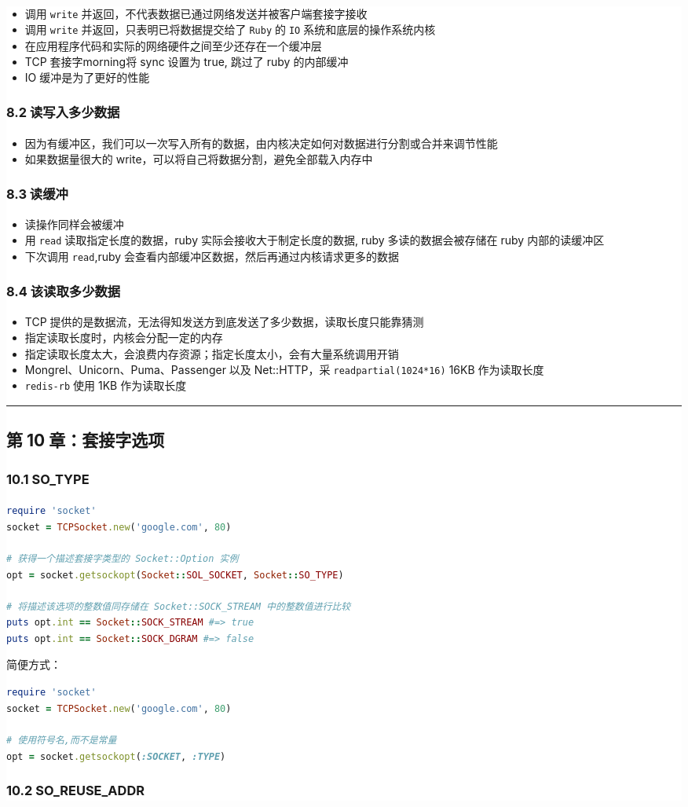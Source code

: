- 调用 `write` 并返回，不代表数据已通过网络发送并被客户端套接字接收
- 调用 `write` 并返回，只表明已将数据提交给了 `Ruby` 的 `IO` 系统和底层的操作系统内核
- 在应用程序代码和实际的网络硬件之间至少还存在一个缓冲层
- TCP 套接字morning将 sync 设置为 true, 跳过了 ruby 的内部缓冲
- IO 缓冲是为了更好的性能

### 8.2 读写入多少数据

- 因为有缓冲区，我们可以一次写入所有的数据，由内核决定如何对数据进行分割或合并来调节性能
- 如果数据量很大的 write，可以将自己将数据分割，避免全部载入内存中

### 8.3 读缓冲

- 读操作同样会被缓冲
- 用 `read` 读取指定长度的数据，ruby 实际会接收大于制定长度的数据, ruby 多读的数据会被存储在 ruby 内部的读缓冲区
- 下次调用 `read`,ruby 会查看内部缓冲区数据，然后再通过内核请求更多的数据

### 8.4 该读取多少数据

- TCP 提供的是数据流，无法得知发送方到底发送了多少数据，读取长度只能靠猜测
- 指定读取长度时，内核会分配一定的内存
- 指定读取长度太大，会浪费内存资源；指定长度太小，会有大量系统调用开销
- Mongrel、Unicorn、Puma、Passenger 以及 Net::HTTP，采 `readpartial(1024*16)` 16KB 作为读取长度
- `redis-rb` 使用 1KB 作为读取长度

---

## 第 10 章：套接字选项

### 10.1 SO_TYPE

```  ruby
require 'socket'
socket = TCPSocket.new('google.com', 80)

# 获得一个描述套接字类型的 Socket::Option 实例
opt = socket.getsockopt(Socket::SOL_SOCKET, Socket::SO_TYPE)

# 将描述该选项的整数值同存储在 Socket::SOCK_STREAM 中的整数值进行比较
puts opt.int == Socket::SOCK_STREAM #=> true
puts opt.int == Socket::SOCK_DGRAM #=> false
```

简便方式：

``` ruby
require 'socket'
socket = TCPSocket.new('google.com', 80)

# 使用符号名,而不是常量
opt = socket.getsockopt(:SOCKET, :TYPE)
```

### 10.2 SO_REUSE_ADDR
